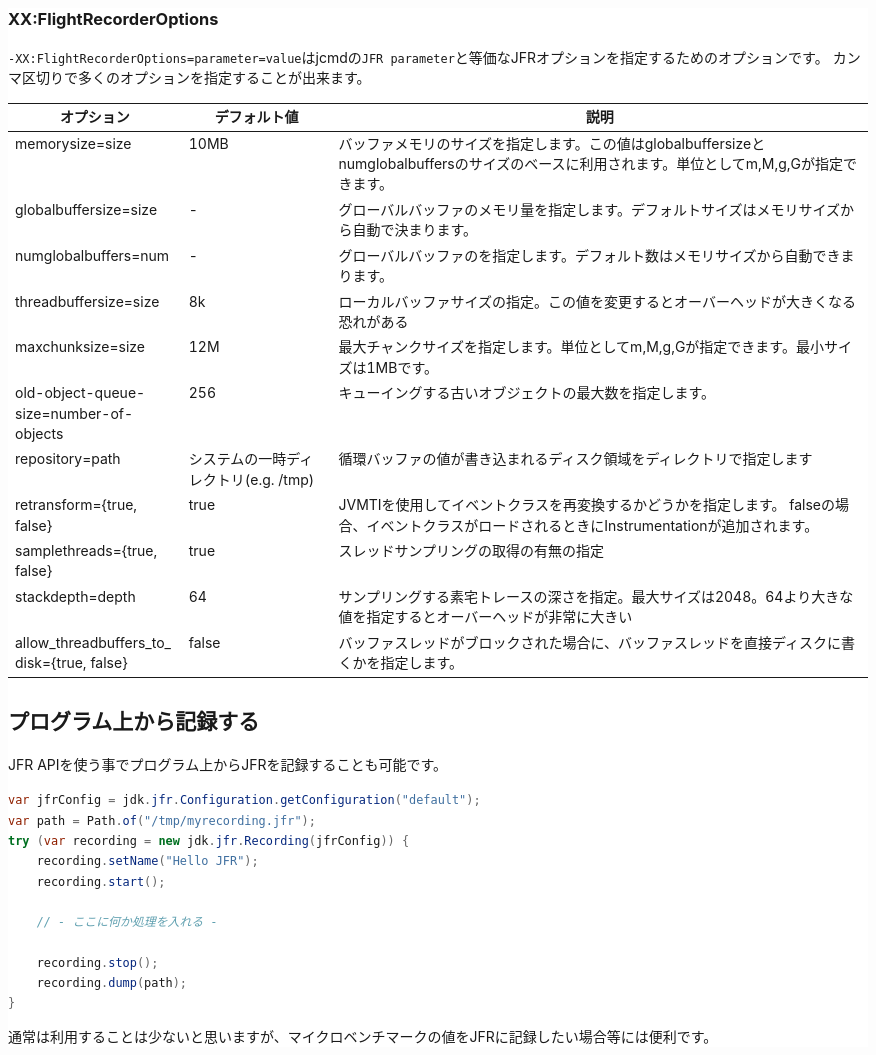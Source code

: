 ### XX:FlightRecorderOptions

`-XX:FlightRecorderOptions=parameter=value`はjcmdの`JFR parameter`と等価なJFRオプションを指定するためのオプションです。
カンマ区切りで多くのオプションを指定することが出来ます。

| オプション| デフォルト値| 説明|
| -- | -- | -- |
| memorysize=size | 10MB | バッファメモリのサイズを指定します。この値はglobalbuffersizeとnumglobalbuffersのサイズのベースに利用されます。単位としてm,M,g,Gが指定できます。|
| globalbuffersize=size | - | グローバルバッファのメモリ量を指定します。デフォルトサイズはメモリサイズから自動で決まります。|
| numglobalbuffers=num | - | グローバルバッファのを指定します。デフォルト数はメモリサイズから自動できまります。|
| threadbuffersize=size | 8k | ローカルバッファサイズの指定。この値を変更するとオーバーヘッドが大きくなる恐れがある|
| maxchunksize=size | 12M | 最大チャンクサイズを指定します。単位としてm,M,g,Gが指定できます。最小サイズは1MBです。|
| old-object-queue-size=number-of-objects | 256 | キューイングする古いオブジェクトの最大数を指定します。|
| repository=path | システムの一時ディレクトリ(e.g. /tmp) | 循環バッファの値が書き込まれるディスク領域をディレクトリで指定します|
| retransform={true, false} | true | JVMTIを使用してイベントクラスを再変換するかどうかを指定します。 falseの場合、イベントクラスがロードされるときにInstrumentationが追加されます。|
| samplethreads={true, false} | true | スレッドサンプリングの取得の有無の指定|
| stackdepth=depth | 64 | サンプリングする素宅トレースの深さを指定。最大サイズは2048。64より大きな値を指定するとオーバーヘッドが非常に大きい|
| allow_threadbuffers_to_disk={true, false} | false | バッファスレッドがブロックされた場合に、バッファスレッドを直接ディスクに書くかを指定します。|

## プログラム上から記録する

JFR APIを使う事でプログラム上からJFRを記録することも可能です。

```java
var jfrConfig = jdk.jfr.Configuration.getConfiguration("default");
var path = Path.of("/tmp/myrecording.jfr");
try (var recording = new jdk.jfr.Recording(jfrConfig)) {
    recording.setName("Hello JFR");
    recording.start();

    // - ここに何か処理を入れる -

    recording.stop();
    recording.dump(path);
}
```

通常は利用することは少ないと思いますが、マイクロベンチマークの値をJFRに記録したい場合等には便利です。
